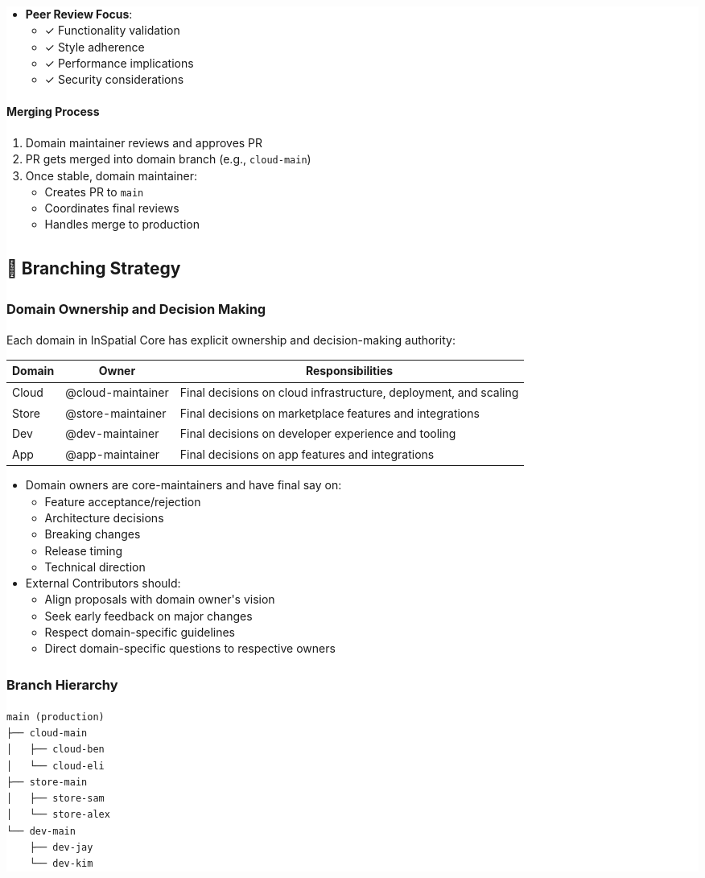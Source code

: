 - **Peer Review Focus**:
  - ✓ Functionality validation
  - ✓ Style adherence
  - ✓ Performance implications
  - ✓ Security considerations

#### Merging Process
1. Domain maintainer reviews and approves PR
2. PR gets merged into domain branch (e.g., `cloud-main`)
3. Once stable, domain maintainer:
   - Creates PR to `main`
   - Coordinates final reviews
   - Handles merge to production



## 🌳 Branching Strategy

### Domain Ownership and Decision Making
Each domain in InSpatial Core has explicit ownership and decision-making authority:

| Domain | Owner | Responsibilities |
|--------|-------|-----------------|
| Cloud | @cloud-maintainer | Final decisions on cloud infrastructure, deployment, and scaling |
| Store | @store-maintainer | Final decisions on marketplace features and integrations |
| Dev | @dev-maintainer | Final decisions on developer experience and tooling |
| App | @app-maintainer | Final decisions on app features and integrations |

- Domain owners are core-maintainers and have final say on:
  - Feature acceptance/rejection
  - Architecture decisions
  - Breaking changes
  - Release timing
  - Technical direction
- External Contributors should:
  - Align proposals with domain owner's vision
  - Seek early feedback on major changes
  - Respect domain-specific guidelines
  - Direct domain-specific questions to respective owners

### Branch Hierarchy
```
main (production)
├── cloud-main
│   ├── cloud-ben
│   └── cloud-eli
├── store-main
│   ├── store-sam
│   └── store-alex
└── dev-main
    ├── dev-jay
    └── dev-kim
```
